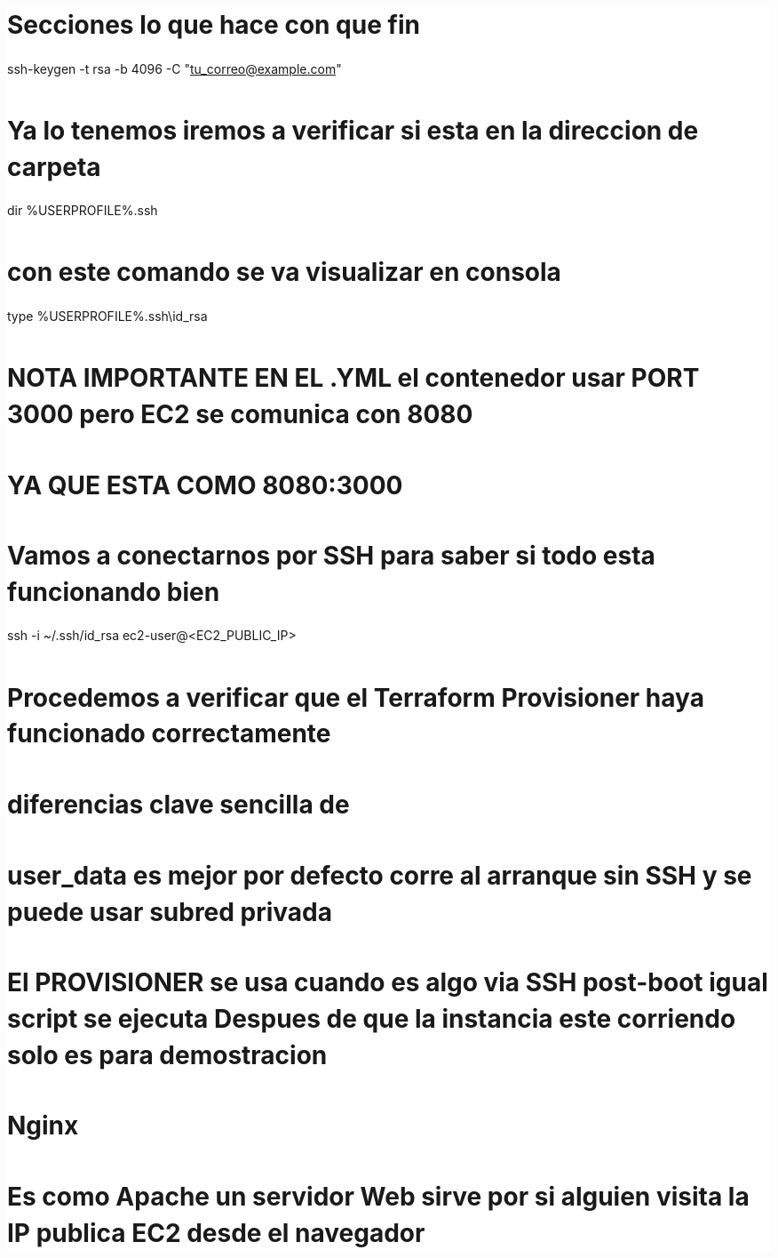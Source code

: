 # Secciones lo que hace con que fin

ssh-keygen -t rsa -b 4096 -C "tu_correo@example.com"

# Ya lo tenemos iremos a verificar si esta en la direccion de carpeta

dir %USERPROFILE%\.ssh

# con este comando se va visualizar en consola

type %USERPROFILE%\.ssh\id_rsa

# NOTA IMPORTANTE EN EL .YML el contenedor usar PORT 3000 pero EC2 se comunica con 8080

# YA QUE ESTA COMO 8080:3000

# Vamos a conectarnos por SSH para saber si todo esta funcionando bien

ssh -i ~/.ssh/id_rsa ec2-user@<EC2_PUBLIC_IP>

# Procedemos a verificar que el Terraform Provisioner haya funcionado correctamente

# diferencias clave sencilla de

# user_data es mejor por defecto corre al arranque sin SSH y se puede usar subred privada

# El PROVISIONER se usa cuando es algo via SSH post-boot igual script se ejecuta Despues de que la instancia este corriendo solo es para demostracion

# Nginx

# Es como Apache un servidor Web sirve por si alguien visita la IP publica EC2 desde el navegador
